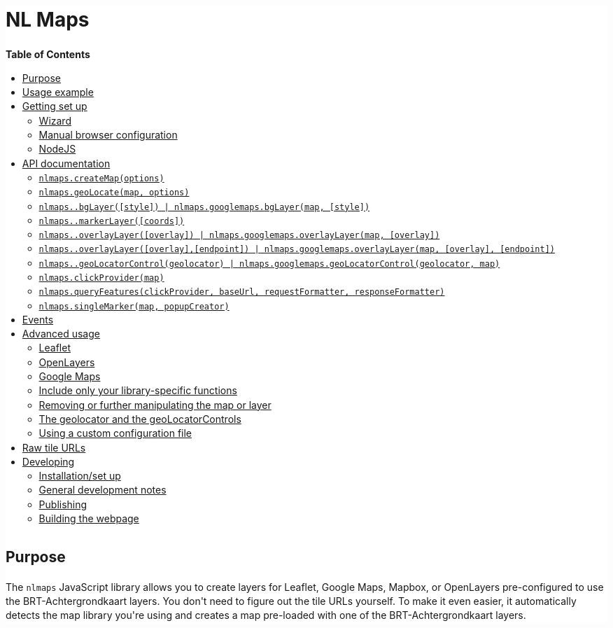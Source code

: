 # NL Maps

**Table of Contents**



- [Purpose](#purpose)
- [Usage example](#usage-example)
- [Getting set up](#getting-set-up)
  * [Wizard](#wizard)
  * [Manual browser configuration](#manual-browser-configuration)
  * [NodeJS](#nodejs)
- [API documentation](#api-documentation)
  * [`nlmaps.createMap(options)`](#nlmapscreatemapoptions)
  * [`nlmaps.geoLocate(map, options)`](#nlmapsgeolocatemap-options)
  * [`nlmaps..bgLayer([style]) | nlmaps.googlemaps.bgLayer(map, [style])`](#nlmapsbglayerstyle--nlmapsgooglemapsbglayermap-style)
  * [`nlmaps..markerLayer([coords])`](#nlmapsmarkerlayercoords)
  * [`nlmaps..overlayLayer([overlay]) | nlmaps.googlemaps.overlayLayer(map, [overlay])`](#nlmapsoverlaylayeroverlay--nlmapsgooglemapsoverlaylayermap-overlay)
  * [`nlmaps..overlayLayer([overlay],[endpoint]) | nlmaps.googlemaps.overlayLayer(map, [overlay], [endpoint])`](#nlmapsoverlaylayeroverlayendpoint--nlmapsgooglemapsoverlaylayermap-overlay-endpoint)
  * [`nlmaps..geoLocatorControl(geolocator) | nlmaps.googlemaps.geoLocatorControl(geolocator, map)`](#nlmapsgeolocatorcontrolgeolocator--nlmapsgooglemapsgeolocatorcontrolgeolocator-map)
  * [`nlmaps.clickProvider(map)`](#nlmapsclickprovidermap)
  * [`nlmaps.queryFeatures(clickProvider, baseUrl, requestFormatter, responseFormatter)`](#nlmapsqueryfeaturesclickprovider-baseurl-requestformatter-responseformatter)
  * [`nlmaps.singleMarker(map, popupCreator)`](#nlmapssinglemarkermap-popupcreator)
- [Events](#events)
- [Advanced usage](#advanced-usage)
  * [Leaflet](#leaflet)
  * [OpenLayers](#openlayers)
  * [Google Maps](#google-maps)
  * [Include only your library-specific functions](#include-only-your-library-specific-functions)
  * [Removing or further manipulating the map or layer](#removing-or-further-manipulating-the-map-or-layer)
  * [The geolocator and the geoLocatorControls](#the-geolocator-and-the-geolocatorcontrols)
  * [Using a custom configuration file](#using-a-custom-configuration-file)
- [Raw tile URLs](#raw-tile-urls)
- [Developing](#developing)
  * [Installation/set up](#installationset-up)
  * [General development notes](#general-development-notes)
  * [Publishing](#publishing)
  * [Building the webpage](#building-the-webpage)



## Purpose

The `nlmaps` JavaScript library allows you to create layers for Leaflet, Google Maps, Mapbox, or OpenLayers pre-configured to use the BRT-Achtergrondkaart layers. You don't need to figure out the tile URLs yourself. To make it even easier, it automatically detects the map library you're using and creates a map pre-loaded with one of the BRT-Achtergrondkaart layers.

